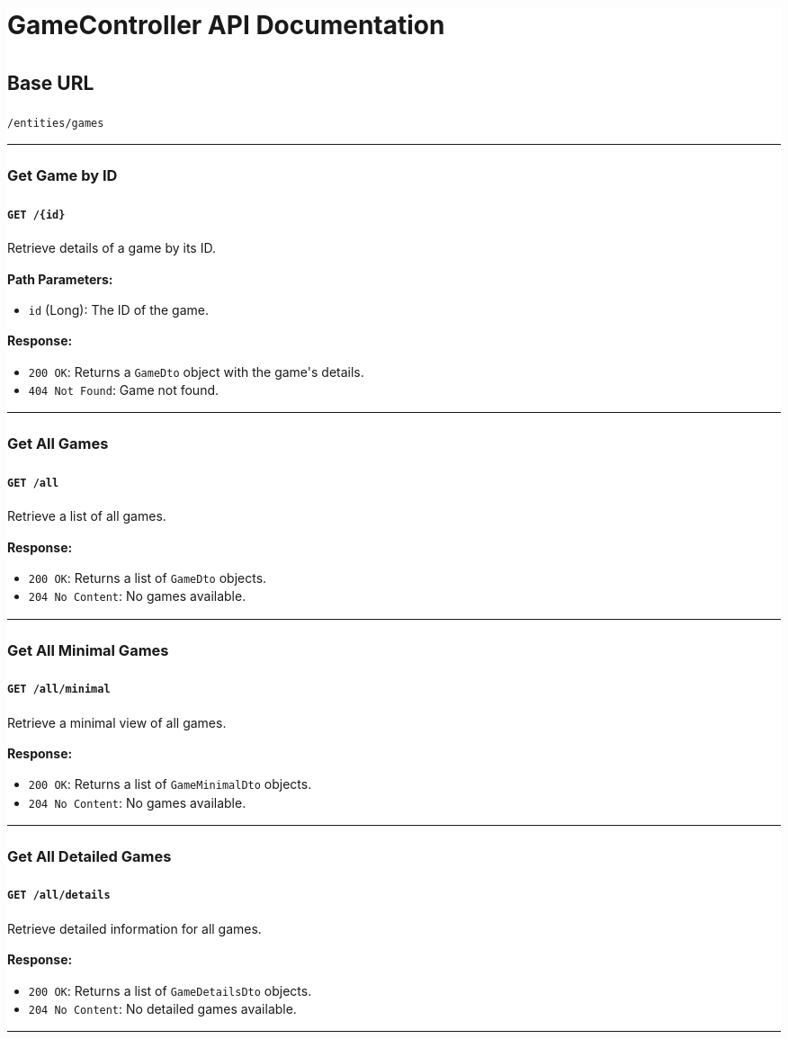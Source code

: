 # GameController API Documentation

## Base URL
```
/entities/games
```

---

### **Get Game by ID**
#### `GET /{id}`
Retrieve details of a game by its ID.

**Path Parameters:**
- `id` (Long): The ID of the game.

**Response:**
- `200 OK`: Returns a `GameDto` object with the game's details.
- `404 Not Found`: Game not found.

---

### **Get All Games**
#### `GET /all`
Retrieve a list of all games.

**Response:**
- `200 OK`: Returns a list of `GameDto` objects.
- `204 No Content`: No games available.

---

### **Get All Minimal Games**
#### `GET /all/minimal`
Retrieve a minimal view of all games.

**Response:**
- `200 OK`: Returns a list of `GameMinimalDto` objects.
- `204 No Content`: No games available.

---

### **Get All Detailed Games**
#### `GET /all/details`
Retrieve detailed information for all games.

**Response:**
- `200 OK`: Returns a list of `GameDetailsDto` objects.
- `204 No Content`: No detailed games available.

---